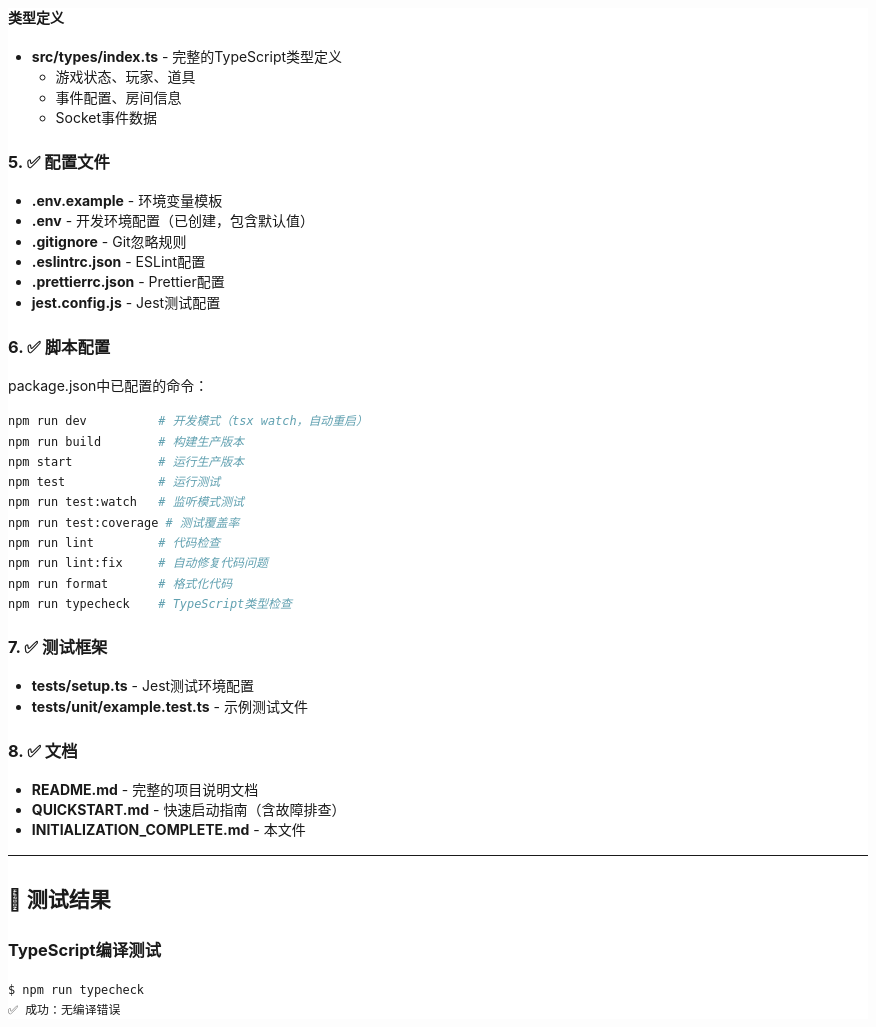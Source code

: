 #### 类型定义
- **src/types/index.ts** - 完整的TypeScript类型定义
  - 游戏状态、玩家、道具
  - 事件配置、房间信息
  - Socket事件数据

### 5. ✅ 配置文件

- **.env.example** - 环境变量模板
- **.env** - 开发环境配置（已创建，包含默认值）
- **.gitignore** - Git忽略规则
- **.eslintrc.json** - ESLint配置
- **.prettierrc.json** - Prettier配置
- **jest.config.js** - Jest测试配置

### 6. ✅ 脚本配置

package.json中已配置的命令：

```bash
npm run dev          # 开发模式（tsx watch，自动重启）
npm run build        # 构建生产版本
npm start            # 运行生产版本
npm test             # 运行测试
npm run test:watch   # 监听模式测试
npm run test:coverage # 测试覆盖率
npm run lint         # 代码检查
npm run lint:fix     # 自动修复代码问题
npm run format       # 格式化代码
npm run typecheck    # TypeScript类型检查
```

### 7. ✅ 测试框架

- **tests/setup.ts** - Jest测试环境配置
- **tests/unit/example.test.ts** - 示例测试文件

### 8. ✅ 文档

- **README.md** - 完整的项目说明文档
- **QUICKSTART.md** - 快速启动指南（含故障排查）
- **INITIALIZATION_COMPLETE.md** - 本文件

---

## 🧪 测试结果

### TypeScript编译测试
```bash
$ npm run typecheck
✅ 成功：无编译错误
```
